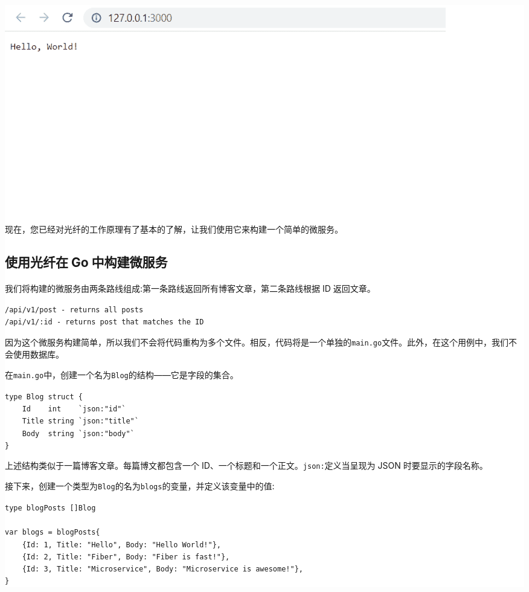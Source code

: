 ![Hello World Output](img/577c2c2dcf26f58850ad02ce0d7f55ab.png)

现在，您已经对光纤的工作原理有了基本的了解，让我们使用它来构建一个简单的微服务。

## 使用光纤在 Go 中构建微服务

我们将构建的微服务由两条路线组成:第一条路线返回所有博客文章，第二条路线根据 ID 返回文章。

```
/api/v1/post - returns all posts
/api/v1/:id - returns post that matches the ID

```

因为这个微服务构建简单，所以我们不会将代码重构为多个文件。相反，代码将是一个单独的`main.go`文件。此外，在这个用例中，我们不会使用数据库。

在`main.go`中，创建一个名为`Blog`的结构——它是字段的集合。

```
type Blog struct {
    Id    int    `json:"id"`
    Title string `json:"title"`
    Body  string `json:"body"`
}

```

上述结构类似于一篇博客文章。每篇博文都包含一个 ID、一个标题和一个正文。`json:`定义当呈现为 JSON 时要显示的字段名称。

接下来，创建一个类型为`Blog`的名为`blogs`的变量，并定义该变量中的值:

```
type blogPosts []Blog

var blogs = blogPosts{
    {Id: 1, Title: "Hello", Body: "Hello World!"},
    {Id: 2, Title: "Fiber", Body: "Fiber is fast!"},
    {Id: 3, Title: "Microservice", Body: "Microservice is awesome!"},
} 

```
